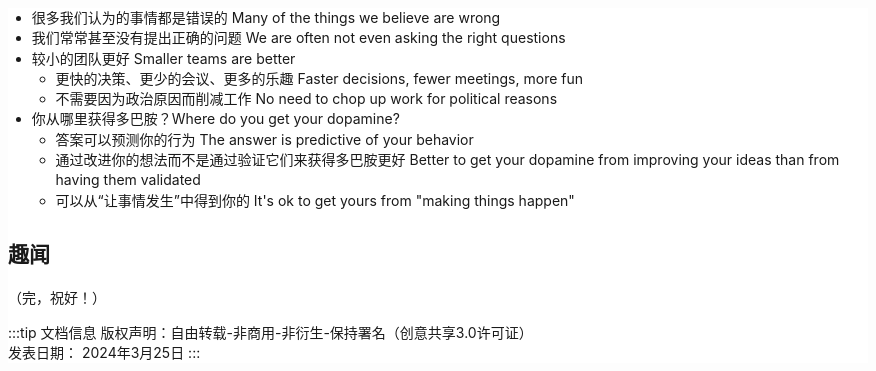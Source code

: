   - 很多我们认为的事情都是错误的 Many of the things we believe are wrong
  - 我们常常甚至没有提出正确的问题 We are often not even asking the right questions
- 较小的团队更好 Smaller teams are better
  - 更快的决策、更少的会议、更多的乐趣 Faster decisions, fewer meetings, more fun
  - 不需要因为政治原因而削减工作 No need to chop up work for political reasons
- 你从哪里获得多巴胺？Where do you get your dopamine?
  - 答案可以预测你的行为 The answer is predictive of your behavior
  - 通过改进你的想法而不是通过验证它们来获得多巴胺更好 Better to get your dopamine from improving your ideas than from having them validated
  - 可以从“让事情发生”中得到你的 It's ok to get yours from "making things happen"

## 趣闻

（完，祝好！）

:::tip 文档信息
版权声明：自由转载-非商用-非衍生-保持署名（创意共享3.0许可证）</br>
发表日期： 2024年3月25日
:::
